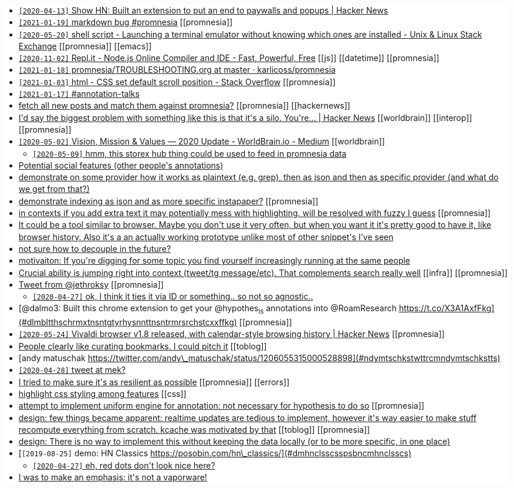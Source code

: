 -   [`[2020-04-13]` Show HN: Built an extension to put an end to paywalls and popups | Hacker News](#snwsycmbntrcmtmdshwhnbltnptnndtpywllsndpppshckrnws) 
-   [`[2021-01-19]` markdown bug #promnesia](#mrkdwnbgsdscrdcmchnnlsprmns) [[promnesia]]
-   [`[2020-05-20]` shell script - Launching a terminal emulator without knowing which ones are installed - Unix & Linux Stack Exchange](#snxstckxchngcmqstnslnchngchnsrnstlldnxlnxstckxchng) [[promnesia]] [[emacs]]
-   [`[2020-11-02]` Repl.it - Node.js Online Compiler and IDE - Fast, Powerful, Free](#srpltlnggsndjsrpltndjsnlncmplrnddfstpwrflfr) [[js]] [[datetime]] [[promnesia]]
-   [`[2021-01-18]` promnesia/TROUBLESHOOTING.org at master · karlicoss/promnesia](#sgthbcmkrlcssprmnsblbmstrblshtngrgtmstrkrlcssprmns) 
-   [`[2021-01-03]` html - CSS set default scroll position - Stack Overflow](#sstckvrflwcmqstnscssstdflsstdfltscrllpstnstckvrflw) [[promnesia]]
-   [`[2021-01-17]` #annotation-talks](#sdscrdcmchnnlsnnttntlks) 
-   [fetch all new posts and match them against promnesia?](#ftchllnwpstsndmtchthmgnstprmns) [[promnesia]] [[hackernews]]
-   [I'd say the biggest problem with something like this is that it's a silo. You're&#x2026; | Hacker News](#dsythbggstprblmwthsmthnglkthssthttsslyrhckrnws) [[worldbrain]] [[interop]] [[promnesia]]
-   [`[2020-05-02]` Vision, Mission & Values — 2020 Update - WorldBrain.io - Medium](#smdmcmwrldbrnvsnmssnvlspdtdvsnmssnvlspdtwrldbrnmdm) [[worldbrain]]
    -   [`[2020-05-09]` hmm, this storex hub thing could be used to feed in promnesia data](#hmmthsstrxhbthngcldbsdtfdnprmnsdt) 
-   [Potential social features (other people's annotations)](#ptntlsclftrsthrpplsnnttns) 
-   [demonstrate on some provider how it works as plaintext (e.g. grep), then as json and then as specific provider (and what do we get from that?)](#dmnstrtnsmprvdrhwtwrkssplspcfcprvdrndwhtdwgtfrmtht) 
-   [demonstrate indexing as json and as more specific instapaper?](#dmnstrtndxngsjsnndsmrspcfcnstppr) [[promnesia]]
-   [in contexts if you add extra text it may potentially mess with highlighting. will be resolved with fuzzy I guess](#ncntxtsfyddxtrtxttmyptntllghtngwllbrslvdwthfzzygss) [[promnesia]]
-   [It could be a tool similar to browser. Maybe you don't use it very often, but when you want it it's pretty good to have it, like browser history. Also it's a an actually working prototype unlike most of other snippet's I've  seen](#tcldbtlsmlrtbrwsrmybydntsprttypnlkmstfthrsnpptsvsn) 
-   [not sure how to decouple in the future?](#ntsrhwtdcplnthftr) 
-   [motivaiton: If you're digging for some topic you find yourself increasingly running at the same people](#mtvtnfyrdggngfrsmtpcyfndyrslfncrsnglyrnnngtthsmppl) 
-   [Crucial ability is jumping right into context (tweet/tg message/etc). That complements search really well](#crclbltysjmpngrghtntcntxtgtcthtcmplmntssrchrllywll) [[infra]] [[promnesia]]
-   [Tweet from @jethroksy](#twtfrmjthrksy) [[promnesia]]
    -   [`[2020-04-27]` ok, I think it ties it via ID or something.. so not so agnostic..](#kthnkttstvdrsmthngsntsgnstc) 
-   [@dalmo3: Built this chrome extension to get your @hypothes<sub>is</sub> annotations into @RoamResearch https://t.co/X3A1AxfFkg](#dlmbltthschrmxtnsntgtyrhysnnttnsntrmrsrchstcxxffkg) [[promnesia]]
-   [`[2020-05-24]` Vivaldi browser v1.8 released, with calendar-style browsing history | Hacker News](#snwsycmbntrcmtmdvvldbrwsrndrstylbrwsnghstryhckrnws) [[promnesia]]
-   [People clearly like curating bookmarks. I could pitch it](#pplclrlylkcrtngbkmrkscldptcht) [[toblog]]
-   [andy matuschak https://twitter.com/andy\_matuschak/status/1206055315000528898](#ndymtschkstwttrcmndymtschkstts) 
-   [`[2020-04-28]` tweet at mek?](#twttmk) 
-   [I tried to make sure it's as resilient as possible](#trdtmksrtssrslntspssbl) [[promnesia]] [[errors]]
-   [highlight css styling among features](#hghlghtcssstylngmngftrs) [[css]]
-   [attempt to implement uniform engine for annotation: not necessary for hypothesis to do so](#ttmpttmplmntnfrmngnfrnnttnntncssryfrhypthsstds) [[promnesia]]
-   [design: few things became apparent: realtime updates are tedious to implement, however it's way easier to make stuff recompute everything from scratch. kcache was motivated by that](#dsgnfwthngsbcmpprntrltmpdfrmscrtchkcchwsmtvtdbytht) [[toblog]] [[promnesia]]
-   [design: There is no way to implement this without keeping the data locally (or to be more specific, in one place)](#dsgnthrsnwytmplmntthswthtgthdtlcllyrtbmrspcfcnnplc) 
-   [`[2019-08-25]` demo: HN Classics https://posobin.com/hn\_classics/](#dmhnclsscsspsbncmhnclsscs) 
    -   [`[2020-04-27]` eh, red dots don't look nice here?](#hrddtsdntlknchr) 
-   [I was to make an emphasis: it's not a vaporware!](#wstmknmphsstsntvprwr) 